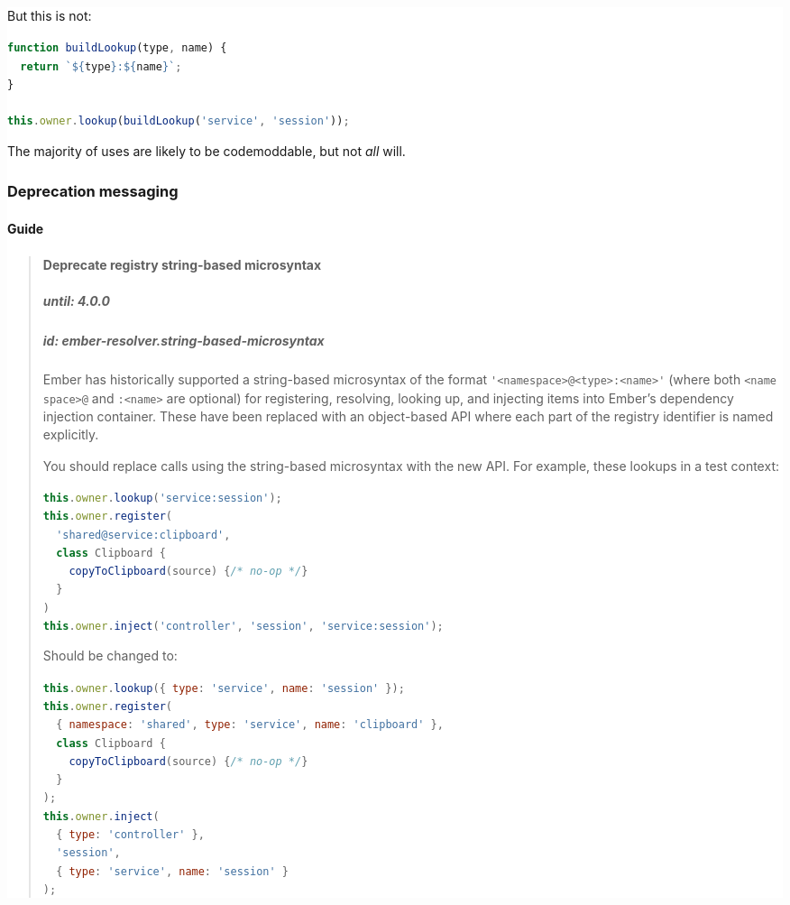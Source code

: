 But this is not:

```js
function buildLookup(type, name) {
  return `${type}:${name}`;
}

this.owner.lookup(buildLookup('service', 'session'));
```

The majority of uses are likely to be codemoddable, but not *all* will.

### Deprecation messaging

#### Guide

> #### Deprecate registry string-based microsyntax
> ##### until: 4.0.0
> ##### id: ember-resolver.string-based-microsyntax
>
> Ember has historically supported a string-based microsyntax of the format `'<namespace>@<type>:<name>'` (where both `<namespace>@` and `:<name>` are optional) for registering, resolving, looking up, and injecting items into Ember’s dependency injection container. These have been replaced with an object-based API where each part of the registry identifier is named explicitly.
>
> You should replace calls using the string-based microsyntax with the new API. For example, these lookups in a test context:
>
> ```js
> this.owner.lookup('service:session');
> this.owner.register(
>   'shared@service:clipboard',
>   class Clipboard {
>     copyToClipboard(source) {/* no-op */}
>   }
> )
> this.owner.inject('controller', 'session', 'service:session');
> ```
>
> Should be changed to:
>
> ```js
> this.owner.lookup({ type: 'service', name: 'session' });
> this.owner.register(
>   { namespace: 'shared', type: 'service', name: 'clipboard' },
>   class Clipboard {
>     copyToClipboard(source) {/* no-op */}
>   }
> );
> this.owner.inject(
>   { type: 'controller' },
>   'session',
>   { type: 'service', name: 'session' }
> );
> ```
